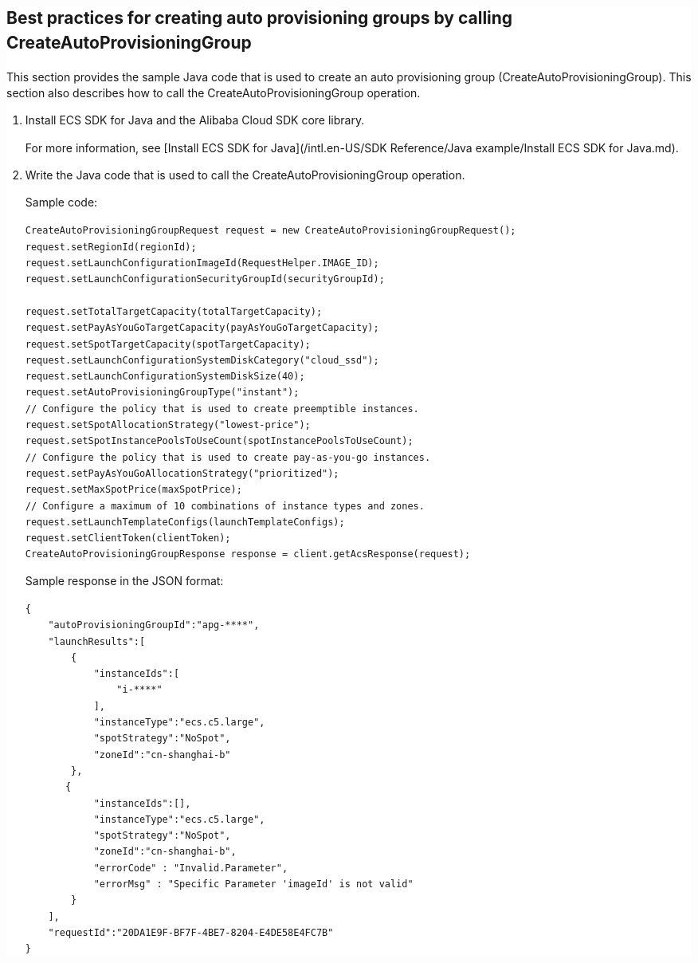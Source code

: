 ## Best practices for creating auto provisioning groups by calling CreateAutoProvisioningGroup

This section provides the sample Java code that is used to create an auto provisioning group \(CreateAutoProvisioningGroup\). This section also describes how to call the CreateAutoProvisioningGroup operation.

1.  Install ECS SDK for Java and the Alibaba Cloud SDK core library.

    For more information, see [Install ECS SDK for Java](/intl.en-US/SDK Reference/Java example/Install ECS SDK for Java.md).

2.  Write the Java code that is used to call the CreateAutoProvisioningGroup operation.

    Sample code:

    ```
    CreateAutoProvisioningGroupRequest request = new CreateAutoProvisioningGroupRequest();
    request.setRegionId(regionId);
    request.setLaunchConfigurationImageId(RequestHelper.IMAGE_ID);
    request.setLaunchConfigurationSecurityGroupId(securityGroupId);
    
    request.setTotalTargetCapacity(totalTargetCapacity);
    request.setPayAsYouGoTargetCapacity(payAsYouGoTargetCapacity);
    request.setSpotTargetCapacity(spotTargetCapacity);
    request.setLaunchConfigurationSystemDiskCategory("cloud_ssd");
    request.setLaunchConfigurationSystemDiskSize(40);
    request.setAutoProvisioningGroupType("instant");
    // Configure the policy that is used to create preemptible instances.
    request.setSpotAllocationStrategy("lowest-price");
    request.setSpotInstancePoolsToUseCount(spotInstancePoolsToUseCount);
    // Configure the policy that is used to create pay-as-you-go instances.
    request.setPayAsYouGoAllocationStrategy("prioritized");
    request.setMaxSpotPrice(maxSpotPrice);
    // Configure a maximum of 10 combinations of instance types and zones.
    request.setLaunchTemplateConfigs(launchTemplateConfigs);
    request.setClientToken(clientToken);
    CreateAutoProvisioningGroupResponse response = client.getAcsResponse(request);
    ```

    Sample response in the JSON format:

    ```
    {
        "autoProvisioningGroupId":"apg-****",
        "launchResults":[
            {
                "instanceIds":[
                    "i-****"
                ],
                "instanceType":"ecs.c5.large",
                "spotStrategy":"NoSpot",
                "zoneId":"cn-shanghai-b"
            },
           {
                "instanceIds":[],
                "instanceType":"ecs.c5.large",
                "spotStrategy":"NoSpot",
                "zoneId":"cn-shanghai-b",
                "errorCode" : "Invalid.Parameter",
                "errorMsg" : "Specific Parameter 'imageId' is not valid"
            }
        ],
        "requestId":"20DA1E9F-BF7F-4BE7-8204-E4DE58E4FC7B"
    }
    ```
